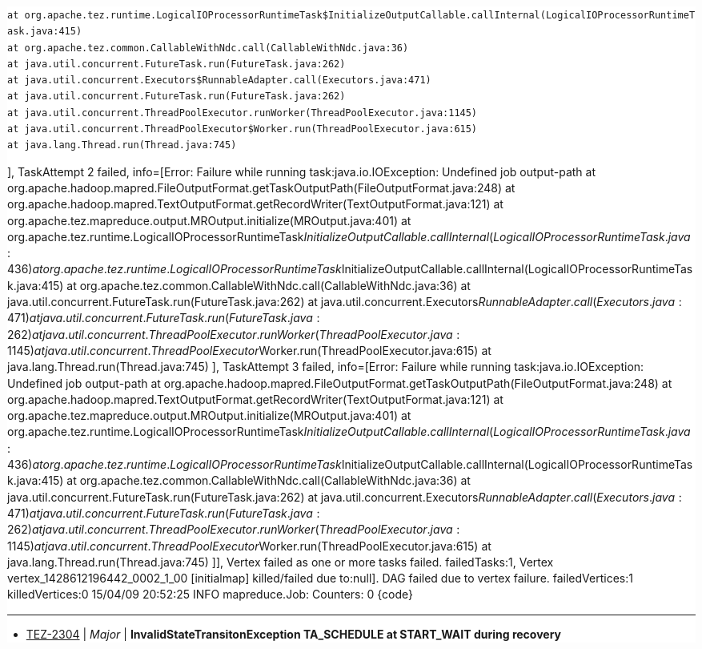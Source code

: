 	at org.apache.tez.runtime.LogicalIOProcessorRuntimeTask$InitializeOutputCallable.callInternal(LogicalIOProcessorRuntimeTask.java:415)
	at org.apache.tez.common.CallableWithNdc.call(CallableWithNdc.java:36)
	at java.util.concurrent.FutureTask.run(FutureTask.java:262)
	at java.util.concurrent.Executors$RunnableAdapter.call(Executors.java:471)
	at java.util.concurrent.FutureTask.run(FutureTask.java:262)
	at java.util.concurrent.ThreadPoolExecutor.runWorker(ThreadPoolExecutor.java:1145)
	at java.util.concurrent.ThreadPoolExecutor$Worker.run(ThreadPoolExecutor.java:615)
	at java.lang.Thread.run(Thread.java:745)
], TaskAttempt 2 failed, info=[Error: Failure while running task:java.io.IOException: Undefined job output-path
	at org.apache.hadoop.mapred.FileOutputFormat.getTaskOutputPath(FileOutputFormat.java:248)
	at org.apache.hadoop.mapred.TextOutputFormat.getRecordWriter(TextOutputFormat.java:121)
	at org.apache.tez.mapreduce.output.MROutput.initialize(MROutput.java:401)
	at org.apache.tez.runtime.LogicalIOProcessorRuntimeTask$InitializeOutputCallable.callInternal(LogicalIOProcessorRuntimeTask.java:436)
	at org.apache.tez.runtime.LogicalIOProcessorRuntimeTask$InitializeOutputCallable.callInternal(LogicalIOProcessorRuntimeTask.java:415)
	at org.apache.tez.common.CallableWithNdc.call(CallableWithNdc.java:36)
	at java.util.concurrent.FutureTask.run(FutureTask.java:262)
	at java.util.concurrent.Executors$RunnableAdapter.call(Executors.java:471)
	at java.util.concurrent.FutureTask.run(FutureTask.java:262)
	at java.util.concurrent.ThreadPoolExecutor.runWorker(ThreadPoolExecutor.java:1145)
	at java.util.concurrent.ThreadPoolExecutor$Worker.run(ThreadPoolExecutor.java:615)
	at java.lang.Thread.run(Thread.java:745)
], TaskAttempt 3 failed, info=[Error: Failure while running task:java.io.IOException: Undefined job output-path
	at org.apache.hadoop.mapred.FileOutputFormat.getTaskOutputPath(FileOutputFormat.java:248)
	at org.apache.hadoop.mapred.TextOutputFormat.getRecordWriter(TextOutputFormat.java:121)
	at org.apache.tez.mapreduce.output.MROutput.initialize(MROutput.java:401)
	at org.apache.tez.runtime.LogicalIOProcessorRuntimeTask$InitializeOutputCallable.callInternal(LogicalIOProcessorRuntimeTask.java:436)
	at org.apache.tez.runtime.LogicalIOProcessorRuntimeTask$InitializeOutputCallable.callInternal(LogicalIOProcessorRuntimeTask.java:415)
	at org.apache.tez.common.CallableWithNdc.call(CallableWithNdc.java:36)
	at java.util.concurrent.FutureTask.run(FutureTask.java:262)
	at java.util.concurrent.Executors$RunnableAdapter.call(Executors.java:471)
	at java.util.concurrent.FutureTask.run(FutureTask.java:262)
	at java.util.concurrent.ThreadPoolExecutor.runWorker(ThreadPoolExecutor.java:1145)
	at java.util.concurrent.ThreadPoolExecutor$Worker.run(ThreadPoolExecutor.java:615)
	at java.lang.Thread.run(Thread.java:745)
]], Vertex failed as one or more tasks failed. failedTasks:1, Vertex vertex\_1428612196442\_0002\_1\_00 [initialmap] killed/failed due to:null]. DAG failed due to vertex failure. failedVertices:1 killedVertices:0
15/04/09 20:52:25 INFO mapreduce.Job: Counters: 0
{code}


---

* [TEZ-2304](https://issues.apache.org/jira/browse/TEZ-2304) | *Major* | **InvalidStateTransitonException TA\_SCHEDULE at START\_WAIT during recovery**
